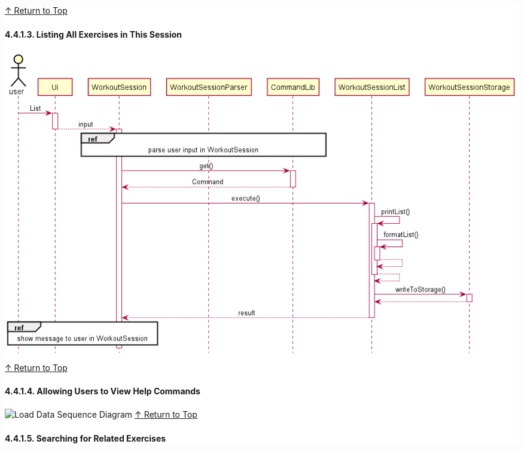<a href="#top">&#8593; Return to Top</a>
#### 4.4.1.3. <a id="listing-all-exercises-in-this-session">Listing All Exercises in This Session</a>

![Load Data Sequence Diagram](pictures/jinyang/WorkoutSessionList.png)
<a href="#top">&#8593; Return to Top</a>
#### 4.4.1.4. <a id="allowing-users-to-view-help-commands">Allowing Users to View Help Commands</a>

![Load Data Sequence Diagram](pictures/jinyang/WorkoutSessionHelp.png)
<a href="#top">&#8593; Return to Top</a>
#### 4.4.1.5. <a id="searching-for-related-exercises">Searching for Related Exercises</a>

